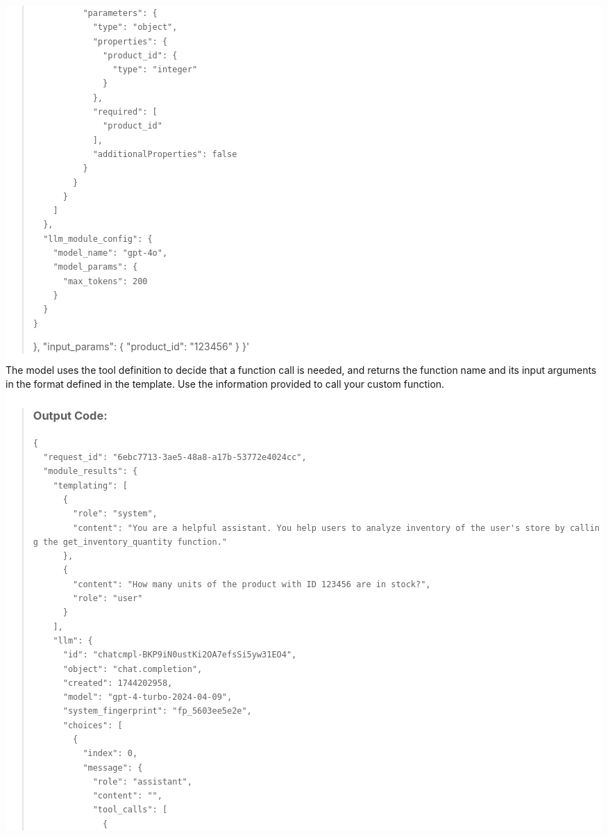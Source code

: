 >               "parameters": {
>                 "type": "object",
>                 "properties": {
>                   "product_id": {
>                     "type": "integer"
>                   }
>                 },
>                 "required": [
>                   "product_id"
>                 ],
>                 "additionalProperties": false
>               }
>             }
>           }
>         ]
>       },
>       "llm_module_config": {
>         "model_name": "gpt-4o",
>         "model_params": {
>           "max_tokens": 200
>         }
>       }
>     }
>   },
>   "input_params": {
>     "product_id": "123456"
>   }
> }'
> ```

The model uses the tool definition to decide that a function call is needed, and returns the function name and its input arguments in the format defined in the template. Use the information provided to call your custom function.

> ### Output Code:  
> ```
> {
>   "request_id": "6ebc7713-3ae5-48a8-a17b-53772e4024cc",
>   "module_results": {
>     "templating": [
>       {
>         "role": "system",
>         "content": "You are a helpful assistant. You help users to analyze inventory of the user's store by calling the get_inventory_quantity function."
>       },
>       {
>         "content": "How many units of the product with ID 123456 are in stock?",
>         "role": "user"
>       }
>     ],
>     "llm": {
>       "id": "chatcmpl-BKP9iN0ustKi2OA7efsSi5yw31EO4",
>       "object": "chat.completion",
>       "created": 1744202958,
>       "model": "gpt-4-turbo-2024-04-09",
>       "system_fingerprint": "fp_5603ee5e2e",
>       "choices": [
>         {
>           "index": 0,
>           "message": {
>             "role": "assistant",
>             "content": "",
>             "tool_calls": [
>               {